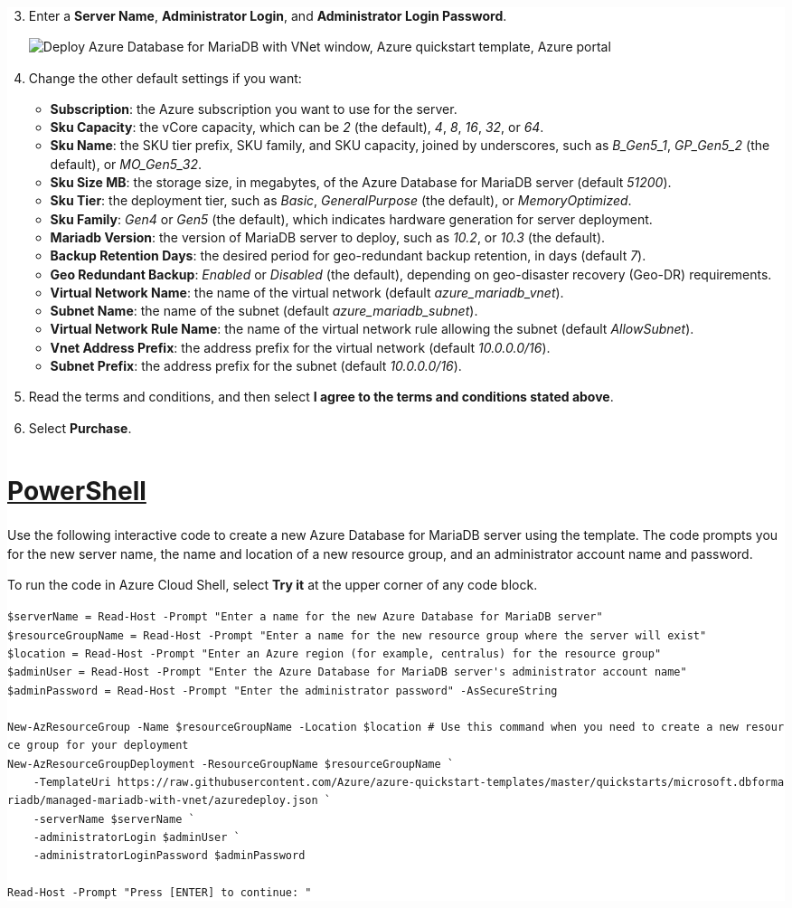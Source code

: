 3. Enter a **Server Name**, **Administrator Login**, and **Administrator Login Password**.

    ![Deploy Azure Database for MariaDB with VNet window, Azure quickstart template, Azure portal](./media/quickstart-create-mariadb-server-database-arm-template/deploy-azure-database-mariadb-vnet.png)

4. Change the other default settings if you want:

    * **Subscription**: the Azure subscription you want to use for the server.
    * **Sku Capacity**: the vCore capacity, which can be *2* (the default), *4*, *8*, *16*, *32*, or *64*.
    * **Sku Name**: the SKU tier prefix, SKU family, and SKU capacity, joined by underscores, such as *B_Gen5_1*, *GP_Gen5_2* (the default), or *MO_Gen5_32*.
    * **Sku Size MB**: the storage size, in megabytes, of the Azure Database for MariaDB server (default *51200*).
    * **Sku Tier**: the deployment tier, such as *Basic*, *GeneralPurpose* (the default), or *MemoryOptimized*.
    * **Sku Family**: *Gen4* or *Gen5* (the default), which indicates hardware generation for server deployment.
    * **Mariadb Version**: the version of MariaDB server to deploy, such as *10.2*, or *10.3* (the default).
    * **Backup Retention Days**: the desired period for geo-redundant backup retention, in days (default *7*).
    * **Geo Redundant Backup**: *Enabled* or *Disabled* (the default), depending on geo-disaster recovery (Geo-DR) requirements.
    * **Virtual Network Name**: the name of the virtual network (default *azure_mariadb_vnet*).
    * **Subnet Name**: the name of the subnet (default *azure_mariadb_subnet*).
    * **Virtual Network Rule Name**: the name of the virtual network rule allowing the subnet (default *AllowSubnet*).
    * **Vnet Address Prefix**: the address prefix for the virtual network (default *10.0.0.0/16*).
    * **Subnet Prefix**: the address prefix for the subnet (default *10.0.0.0/16*).

5. Read the terms and conditions, and then select **I agree to the terms and conditions stated above**.

6. Select **Purchase**.

# [PowerShell](#tab/PowerShell)

Use the following interactive code to create a new Azure Database for MariaDB server using the template. The code prompts you for the new server name, the name and location of a new resource group, and an administrator account name and password.

To run the code in Azure Cloud Shell, select **Try it** at the upper corner of any code block.

```azurepowershell-interactive
$serverName = Read-Host -Prompt "Enter a name for the new Azure Database for MariaDB server"
$resourceGroupName = Read-Host -Prompt "Enter a name for the new resource group where the server will exist"
$location = Read-Host -Prompt "Enter an Azure region (for example, centralus) for the resource group"
$adminUser = Read-Host -Prompt "Enter the Azure Database for MariaDB server's administrator account name"
$adminPassword = Read-Host -Prompt "Enter the administrator password" -AsSecureString

New-AzResourceGroup -Name $resourceGroupName -Location $location # Use this command when you need to create a new resource group for your deployment
New-AzResourceGroupDeployment -ResourceGroupName $resourceGroupName `
    -TemplateUri https://raw.githubusercontent.com/Azure/azure-quickstart-templates/master/quickstarts/microsoft.dbformariadb/managed-mariadb-with-vnet/azuredeploy.json `
    -serverName $serverName `
    -administratorLogin $adminUser `
    -administratorLoginPassword $adminPassword

Read-Host -Prompt "Press [ENTER] to continue: "
```
